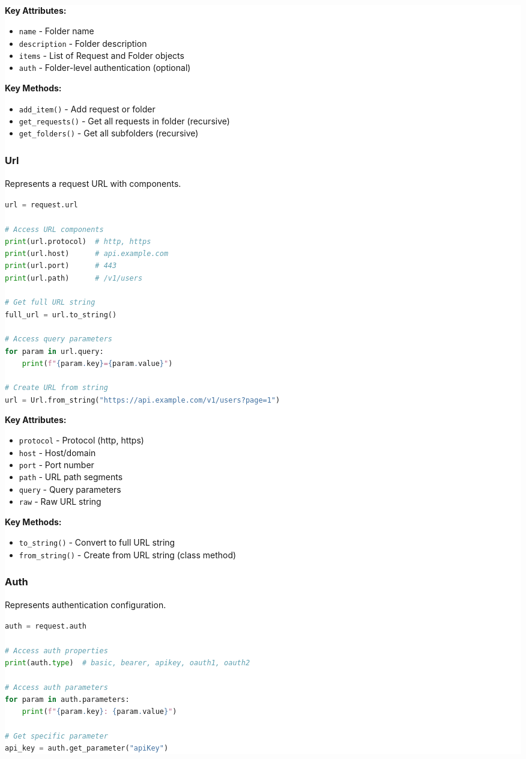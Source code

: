 **Key Attributes:**

- `name` - Folder name
- `description` - Folder description
- `items` - List of Request and Folder objects
- `auth` - Folder-level authentication (optional)

**Key Methods:**

- `add_item()` - Add request or folder
- `get_requests()` - Get all requests in folder (recursive)
- `get_folders()` - Get all subfolders (recursive)

### Url

Represents a request URL with components.

```python
url = request.url

# Access URL components
print(url.protocol)  # http, https
print(url.host)      # api.example.com
print(url.port)      # 443
print(url.path)      # /v1/users

# Get full URL string
full_url = url.to_string()

# Access query parameters
for param in url.query:
    print(f"{param.key}={param.value}")

# Create URL from string
url = Url.from_string("https://api.example.com/v1/users?page=1")
```

**Key Attributes:**

- `protocol` - Protocol (http, https)
- `host` - Host/domain
- `port` - Port number
- `path` - URL path segments
- `query` - Query parameters
- `raw` - Raw URL string

**Key Methods:**

- `to_string()` - Convert to full URL string
- `from_string()` - Create from URL string (class method)

### Auth

Represents authentication configuration.

```python
auth = request.auth

# Access auth properties
print(auth.type)  # basic, bearer, apikey, oauth1, oauth2

# Access auth parameters
for param in auth.parameters:
    print(f"{param.key}: {param.value}")

# Get specific parameter
api_key = auth.get_parameter("apiKey")
```
